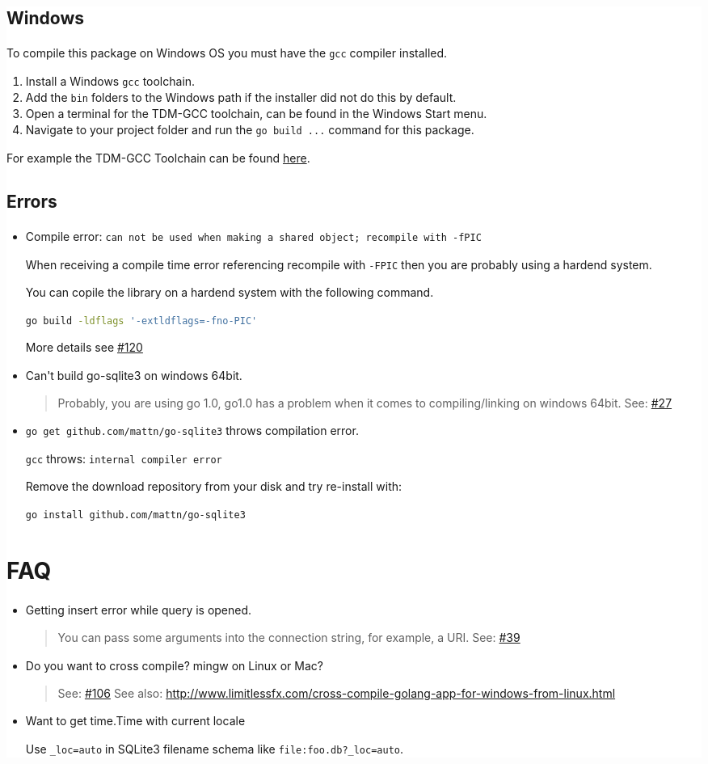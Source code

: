 ## Windows

To compile this package on Windows OS you must have the `gcc` compiler installed.

1) Install a Windows `gcc` toolchain.
2) Add the `bin` folders to the Windows path if the installer did not do this by default.
3) Open a terminal for the TDM-GCC toolchain, can be found in the Windows Start menu.
4) Navigate to your project folder and run the `go build ...` command for this package.

For example the TDM-GCC Toolchain can be found [here](ttps://sourceforge.net/projects/tdm-gcc/).

## Errors

- Compile error: `can not be used when making a shared object; recompile with -fPIC`

    When receiving a compile time error referencing recompile with `-FPIC` then you
    are probably using a hardend system.

    You can copile the library on a hardend system with the following command.

    ```bash
    go build -ldflags '-extldflags=-fno-PIC'
    ```

    More details see [#120](https://github.com/mattn/go-sqlite3/issues/120)

- Can't build go-sqlite3 on windows 64bit.

    > Probably, you are using go 1.0, go1.0 has a problem when it comes to compiling/linking on windows 64bit.
    > See: [#27](https://github.com/mattn/go-sqlite3/issues/27)

- `go get github.com/mattn/go-sqlite3` throws compilation error.

    `gcc` throws: `internal compiler error`

    Remove the download repository from your disk and try re-install with:

    ```bash
    go install github.com/mattn/go-sqlite3
    ```

# FAQ

- Getting insert error while query is opened.

    > You can pass some arguments into the connection string, for example, a URI.
    > See: [#39](https://github.com/mattn/go-sqlite3/issues/39)

- Do you want to cross compile? mingw on Linux or Mac?

    > See: [#106](https://github.com/mattn/go-sqlite3/issues/106)
    > See also: http://www.limitlessfx.com/cross-compile-golang-app-for-windows-from-linux.html

- Want to get time.Time with current locale

    Use `_loc=auto` in SQLite3 filename schema like `file:foo.db?_loc=auto`.
